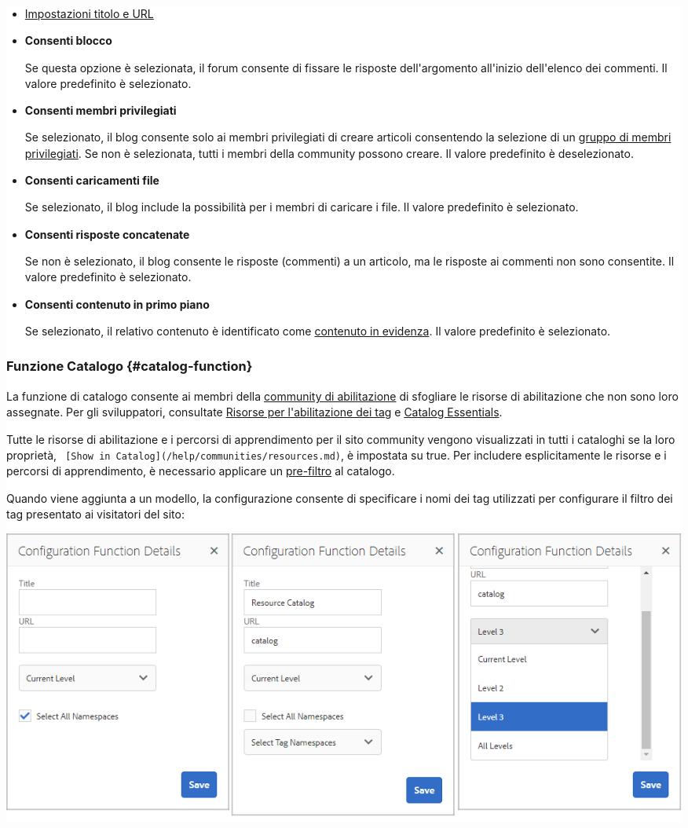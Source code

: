* [Impostazioni titolo e URL](#title-and-url-settings)

* **Consenti blocco**

   Se questa opzione è selezionata, il forum consente di fissare le risposte dell&#39;argomento all&#39;inizio dell&#39;elenco dei commenti. Il valore predefinito è selezionato.

* **Consenti membri privilegiati**

   Se selezionato, il blog consente solo ai membri privilegiati di creare articoli consentendo la selezione di un [gruppo di membri privilegiati](/help/communities/users.md#privileged-members-group). Se non è selezionata, tutti i membri della community possono creare. Il valore predefinito è deselezionato.

* **Consenti caricamenti file**

   Se selezionato, il blog include la possibilità per i membri di caricare i file. Il valore predefinito è selezionato.

* **Consenti risposte concatenate**

   Se non è selezionato, il blog consente le risposte (commenti) a un articolo, ma le risposte ai commenti non sono consentite. Il valore predefinito è selezionato.

* **Consenti contenuto in primo piano**

   Se selezionato, il relativo contenuto è identificato come [contenuto in evidenza](/help/communities/featured.md). Il valore predefinito è selezionato.

### Funzione Catalogo {#catalog-function}

La funzione di catalogo consente ai membri della [community di abilitazione](/help/communities/overview.md#enablement-community) di sfogliare le risorse di abilitazione che non sono loro assegnate. Per gli sviluppatori, consultate [Risorse per l&#39;abilitazione dei tag](/help/communities/tag-resources.md) e [Catalog Essentials](/help/communities/catalog-developer-essentials.md).

Tutte le risorse di abilitazione e i percorsi di apprendimento per il sito community vengono visualizzati in tutti i cataloghi se la loro proprietà, ` [Show in Catalog](/help/communities/resources.md)`, è impostata su true. Per includere esplicitamente le risorse e i percorsi di apprendimento, è necessario applicare un [pre-filtro](/help/communities/catalog-developer-essentials.md#pre-filters) al catalogo.

Quando viene aggiunta a un modello, la configurazione consente di specificare i nomi dei tag utilizzati per configurare il filtro dei tag presentato ai visitatori del sito:

![Funzione catalogo](assets/catalog-function.png)
